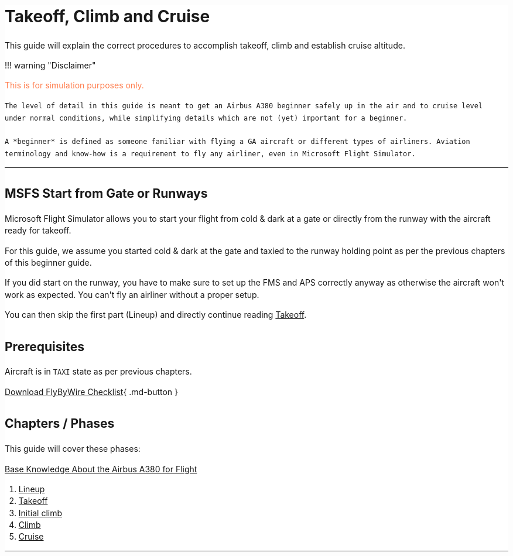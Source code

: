 <link rel="stylesheet" href="/stylesheets/bg.css">

# Takeoff, Climb and Cruise

This guide will explain the correct procedures to accomplish takeoff, climb and establish cruise altitude.

!!! warning "Disclaimer"
    <p style="color:coral;">This is for simulation purposes only.</p>

    The level of detail in this guide is meant to get an Airbus A380 beginner safely up in the air and to cruise level
    under normal conditions, while simplifying details which are not (yet) important for a beginner.

    A *beginner* is defined as someone familiar with flying a GA aircraft or different types of airliners. Aviation 
    terminology and know-how is a requirement to fly any airliner, even in Microsoft Flight Simulator.

---

## MSFS Start from Gate or Runways

Microsoft Flight Simulator allows you to start your flight from cold & dark at a gate or directly from the runway with
the aircraft ready for takeoff.

For this guide, we assume you started cold & dark at the gate and taxied to the runway holding point as per the previous
chapters of this beginner guide.

If you did start on the runway, you have to make sure to set up the FMS and APS correctly anyway as otherwise the aircraft
won't work as expected. You can't fly an airliner without a proper setup. 

You can then skip the first part (Lineup) and directly continue reading [Takeoff](#2-takeoff).

## Prerequisites

Aircraft is in `TAXI` state as per previous chapters.

[Download FlyByWire Checklist](../assets/sop/FBW_A380X_Checklist.pdf){ .md-button }

## Chapters / Phases

This guide will cover these phases:

[Base Knowledge About the Airbus A380 for Flight](#base-knowledge-about-the-airbus-a380-for-flight)

1. [Lineup](#1-lineup)
2. [Takeoff](#2-takeoff)
3. [Initial climb](#3-initial-climb)
4. [Climb](#4-climb)
5. [Cruise](#5-cruise)

---
